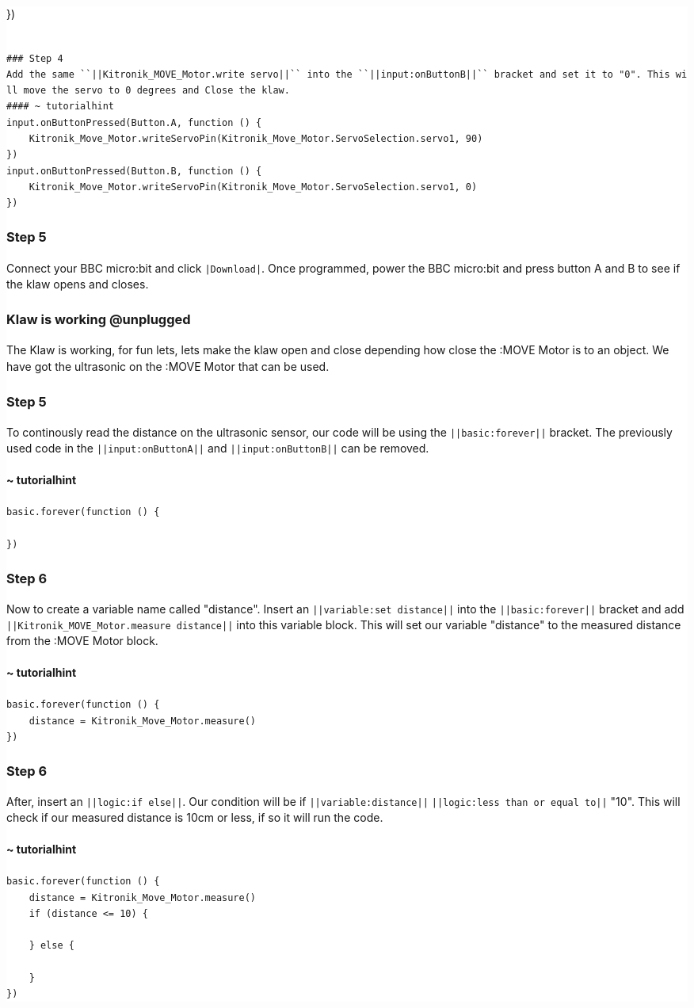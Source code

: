 })
```

### Step 4
Add the same ``||Kitronik_MOVE_Motor.write servo||`` into the ``||input:onButtonB||`` bracket and set it to "0". This will move the servo to 0 degrees and Close the klaw.
#### ~ tutorialhint
input.onButtonPressed(Button.A, function () {
    Kitronik_Move_Motor.writeServoPin(Kitronik_Move_Motor.ServoSelection.servo1, 90)
})
input.onButtonPressed(Button.B, function () {
    Kitronik_Move_Motor.writeServoPin(Kitronik_Move_Motor.ServoSelection.servo1, 0)
})
```

### Step 5
Connect your BBC micro:bit and click ``|Download|``.  Once programmed, power the BBC micro:bit and press button A and B to see if the klaw opens and closes.


### Klaw is working @unplugged
The Klaw is working, for fun lets, lets make the klaw open and close depending how close the :MOVE Motor is to an object.  We have got the ultrasonic on the :MOVE Motor that can be used.


### Step 5
To continously read the distance on the ultrasonic sensor, our code will be using the ``||basic:forever||`` bracket.  The previously used code in the ``||input:onButtonA||`` and ``||input:onButtonB||`` can be removed.
#### ~ tutorialhint
```blocks
basic.forever(function () {

})
```

### Step 6
Now to create a variable name called "distance". Insert an ``||variable:set distance||`` into the ``||basic:forever||`` bracket and add ``||Kitronik_MOVE_Motor.measure distance||`` into this variable block.
This will set our variable "distance" to the measured distance from the :MOVE Motor block.
#### ~ tutorialhint
```blocks
basic.forever(function () {
    distance = Kitronik_Move_Motor.measure()
})
```

### Step 6
After, insert an ``||logic:if else||``. Our condition will be if ``||variable:distance||`` ``||logic:less than or equal to||`` "10".  This will check if our measured distance is 10cm or less, if so it will run the code.
#### ~ tutorialhint
```blocks
basic.forever(function () {
    distance = Kitronik_Move_Motor.measure()
    if (distance <= 10) {

    } else {

    }
})
```
